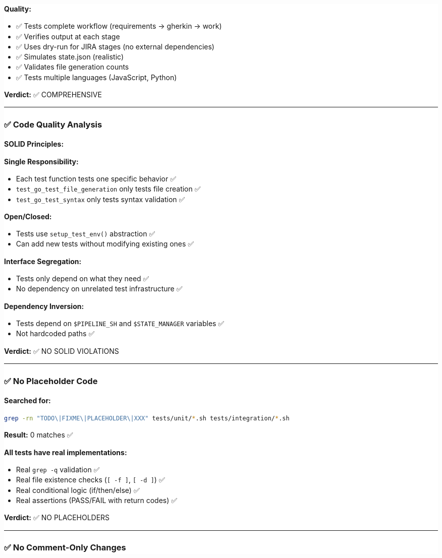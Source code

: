 **Quality:**
- ✅ Tests complete workflow (requirements → gherkin → work)
- ✅ Verifies output at each stage
- ✅ Uses dry-run for JIRA stages (no external dependencies)
- ✅ Simulates state.json (realistic)
- ✅ Validates file generation counts
- ✅ Tests multiple languages (JavaScript, Python)

**Verdict:** ✅ COMPREHENSIVE

---

### ✅ Code Quality Analysis

**SOLID Principles:**

**Single Responsibility:**
- Each test function tests one specific behavior ✅
- `test_go_test_file_generation` only tests file creation ✅
- `test_go_test_syntax` only tests syntax validation ✅

**Open/Closed:**
- Tests use `setup_test_env()` abstraction ✅
- Can add new tests without modifying existing ones ✅

**Interface Segregation:**
- Tests only depend on what they need ✅
- No dependency on unrelated test infrastructure ✅

**Dependency Inversion:**
- Tests depend on `$PIPELINE_SH` and `$STATE_MANAGER` variables ✅
- Not hardcoded paths ✅

**Verdict:** ✅ NO SOLID VIOLATIONS

---

### ✅ No Placeholder Code

**Searched for:**
```bash
grep -rn "TODO\|FIXME\|PLACEHOLDER\|XXX" tests/unit/*.sh tests/integration/*.sh
```

**Result:** 0 matches ✅

**All tests have real implementations:**
- Real `grep -q` validation ✅
- Real file existence checks (`[ -f ]`, `[ -d ]`) ✅
- Real conditional logic (if/then/else) ✅
- Real assertions (PASS/FAIL with return codes) ✅

**Verdict:** ✅ NO PLACEHOLDERS

---

### ✅ No Comment-Only Changes
